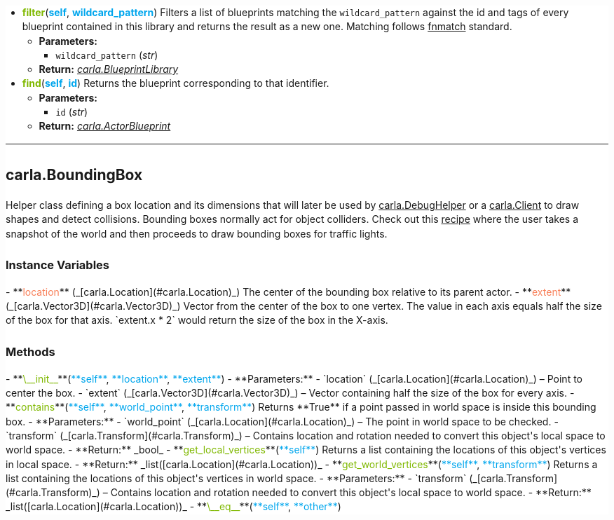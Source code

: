 - <a name="carla.BlueprintLibrary.filter"></a>**<font color="#7fb800">filter</font>**(<font color="#00a6ed">**self**</font>, <font color="#00a6ed">**wildcard_pattern**</font>)
Filters a list of blueprints matching the `wildcard_pattern` against the id and tags of every blueprint contained in this library and returns the result as a new one. Matching follows [fnmatch](https://docs.python.org/2/library/fnmatch.html) standard.
    - **Parameters:**
        - `wildcard_pattern` (_str_)
    - **Return:** _[carla.BlueprintLibrary](#carla.BlueprintLibrary)_
- <a name="carla.BlueprintLibrary.find"></a>**<font color="#7fb800">find</font>**(<font color="#00a6ed">**self**</font>, <font color="#00a6ed">**id**</font>)
Returns the blueprint corresponding to that identifier.
    - **Parameters:**
        - `id` (_str_)
    - **Return:** _[carla.ActorBlueprint](#carla.ActorBlueprint)_

---

## carla.BoundingBox<a name="carla.BoundingBox"></a>
Helper class defining a box location and its dimensions that will later be used by [carla.DebugHelper](#carla.DebugHelper) or a [carla.Client](#carla.Client) to draw shapes and detect collisions. Bounding boxes normally act for object colliders. Check out this [recipe](ref_code_recipes.md#debug-bounding-box-recipe) where the user takes a snapshot of the world and then proceeds to draw bounding boxes for traffic lights.

<h3>Instance Variables</h3>
- <a name="carla.BoundingBox.location"></a>**<font color="#f8805a">location</font>** (_[carla.Location](#carla.Location)_)
The center of the bounding box relative to its parent actor.
- <a name="carla.BoundingBox.extent"></a>**<font color="#f8805a">extent</font>** (_[carla.Vector3D](#carla.Vector3D)_)
Vector from the center of the box to one vertex. The value in each axis equals half the size of the box for that axis.
`extent.x * 2` would return the size of the box in the X-axis.

<h3>Methods</h3>
- <a name="carla.BoundingBox.__init__"></a>**<font color="#7fb800">\__init__</font>**(<font color="#00a6ed">**self**</font>, <font color="#00a6ed">**location**</font>, <font color="#00a6ed">**extent**</font>)
    - **Parameters:**
        - `location` (_[carla.Location](#carla.Location)_) – Point to center the box.
        - `extent` (_[carla.Vector3D](#carla.Vector3D)_) – Vector containing half the size of the box for every axis.
- <a name="carla.BoundingBox.contains"></a>**<font color="#7fb800">contains</font>**(<font color="#00a6ed">**self**</font>, <font color="#00a6ed">**world_point**</font>, <font color="#00a6ed">**transform**</font>)
Returns **True** if a point passed in world space is inside this bounding box.
    - **Parameters:**
        - `world_point` (_[carla.Location](#carla.Location)_) – The point in world space to be checked.
        - `transform` (_[carla.Transform](#carla.Transform)_) – Contains location and rotation needed to convert this object's local space to world space.
    - **Return:** _bool_
- <a name="carla.BoundingBox.get_local_vertices"></a>**<font color="#7fb800">get_local_vertices</font>**(<font color="#00a6ed">**self**</font>)
Returns a list containing the locations of this object's vertices in local space.
    - **Return:** _list([carla.Location](#carla.Location))_
- <a name="carla.BoundingBox.get_world_vertices"></a>**<font color="#7fb800">get_world_vertices</font>**(<font color="#00a6ed">**self**</font>, <font color="#00a6ed">**transform**</font>)
Returns a list containing the locations of this object's vertices in world space.
    - **Parameters:**
        - `transform` (_[carla.Transform](#carla.Transform)_) – Contains location and rotation needed to convert this object's local space to world space.
    - **Return:** _list([carla.Location](#carla.Location))_
- <a name="carla.BoundingBox.__eq__"></a>**<font color="#7fb800">\__eq__</font>**(<font color="#00a6ed">**self**</font>, <font color="#00a6ed">**other**</font>)